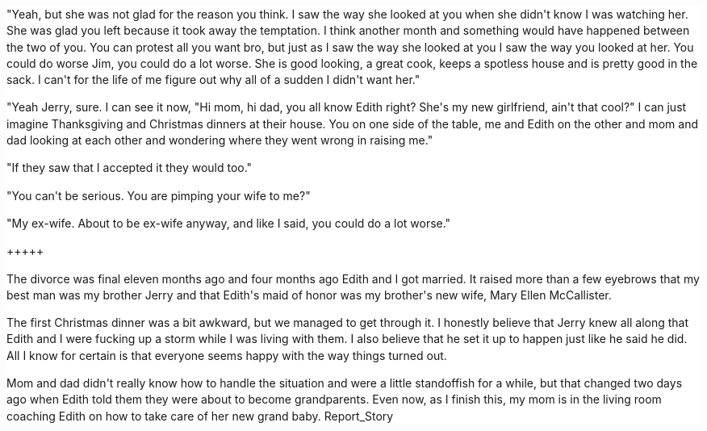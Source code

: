"Yeah, but she was not glad for the reason you think. I saw the way she looked at you when she didn't know I was watching her. She was glad you left because it took away the temptation. I think another month and something would have happened between the two of you. You can protest all you want bro, but just as I saw the way she looked at you I saw the way you looked at her. You could do worse Jim, you could do a lot worse. She is good looking, a great cook, keeps a spotless house and is pretty good in the sack. I can't for the life of me figure out why all of a sudden I didn't want her." 

"Yeah Jerry, sure. I can see it now, "Hi mom, hi dad, you all know Edith right? She's my new girlfriend, ain't that cool?" I can just imagine Thanksgiving and Christmas dinners at their house. You on one side of the table, me and Edith on the other and mom and dad looking at each other and wondering where they went wrong in raising me." 

"If they saw that I accepted it they would too." 

"You can't be serious. You are pimping your wife to me?" 

"My ex-wife. About to be ex-wife anyway, and like I said, you could do a lot worse." 

+++++ 

The divorce was final eleven months ago and four months ago Edith and I got married. It raised more than a few eyebrows that my best man was my brother Jerry and that Edith's maid of honor was my brother's new wife, Mary Ellen McCallister. 

The first Christmas dinner was a bit awkward, but we managed to get through it. I honestly believe that Jerry knew all along that Edith and I were fucking up a storm while I was living with them. I also believe that he set it up to happen just like he said he did. All I know for certain is that everyone seems happy with the way things turned out. 

Mom and dad didn't really know how to handle the situation and were a little standoffish for a while, but that changed two days ago when Edith told them they were about to become grandparents. Even now, as I finish this, my mom is in the living room coaching Edith on how to take care of her new grand baby. Report_Story 
